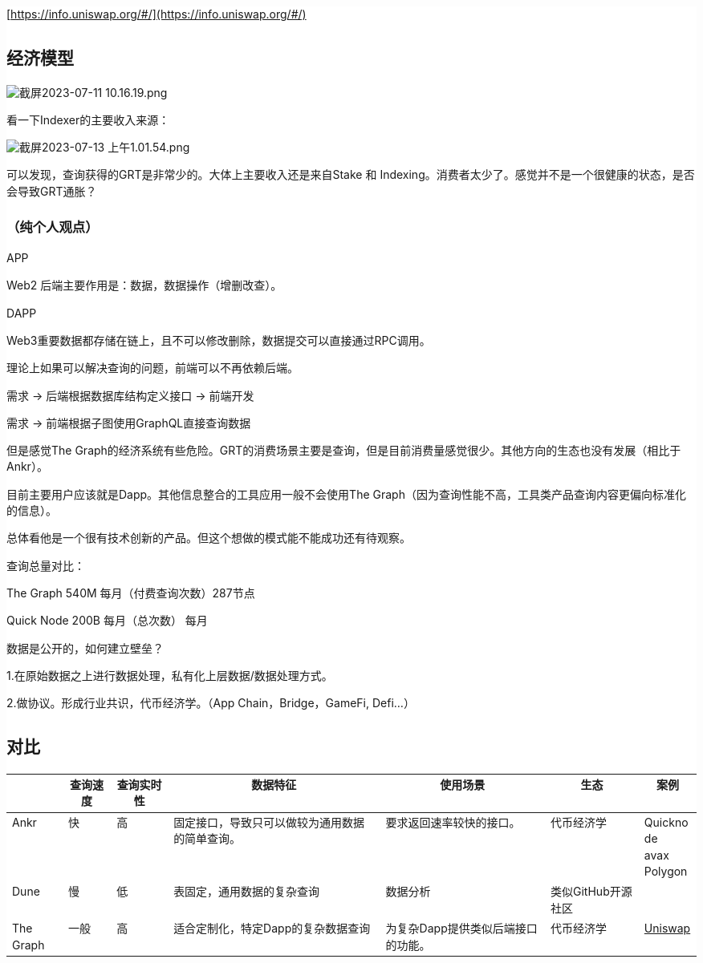 [https://info.uniswap.org/#/](https://info.uniswap.org/#/)

## 经济模型

![截屏2023-07-11 10.16.19.png](/images/ankrdunegraph/%E6%88%AA%E5%B1%8F2023-07-11_10.16.19.png)

看一下Indexer的主要收入来源：

![截屏2023-07-13 上午1.01.54.png](/images/ankrdunegraph/%E6%88%AA%E5%B1%8F2023-07-13_%E4%B8%8A%E5%8D%881.01.54.png)

可以发现，查询获得的GRT是非常少的。大体上主要收入还是来自Stake 和 Indexing。消费者太少了。感觉并不是一个很健康的状态，是否会导致GRT通胀？

### （纯个人观点）

APP

Web2 后端主要作用是：数据，数据操作（增删改查）。

DAPP

Web3重要数据都存储在链上，且不可以修改删除，数据提交可以直接通过RPC调用。

理论上如果可以解决查询的问题，前端可以不再依赖后端。

需求 → 后端根据数据库结构定义接口 → 前端开发

需求 → 前端根据子图使用GraphQL直接查询数据

但是感觉The Graph的经济系统有些危险。GRT的消费场景主要是查询，但是目前消费量感觉很少。其他方向的生态也没有发展（相比于Ankr）。

目前主要用户应该就是Dapp。其他信息整合的工具应用一般不会使用The Graph（因为查询性能不高，工具类产品查询内容更偏向标准化的信息）。

总体看他是一个很有技术创新的产品。但这个想做的模式能不能成功还有待观察。

查询总量对比：

The Graph   540M 每月（付费查询次数）287节点

Quick Node 200B 每月（总次数） 每月

数据是公开的，如何建立壁垒？

1.在原始数据之上进行数据处理，私有化上层数据/数据处理方式。

2.做协议。形成行业共识，代币经济学。（App Chain，Bridge，GameFi, Defi…）

## 对比


|  | 查询速度 | 查询实时性 | 数据特征 | 使用场景 | 生态 | 案例 |
| --- | --- | --- | --- | --- | --- | --- |
| Ankr | 快 | 高 | 固定接口，导致只可以做较为通用数据的简单查询。 | 要求返回速率较快的接口。 | 代币经济学 | Quicknode<br>avax<br>Polygon |
| Dune | 慢 | 低 | 表固定，通用数据的复杂查询 | 数据分析 | 类似GitHub开源社区 |  |
| The Graph | 一般 | 高 | 适合定制化，特定Dapp的复杂数据查询 | 为复杂Dapp提供类似后端接口的功能。 | 代币经济学 | [Uniswap](https://info.uniswap.org/#/) |